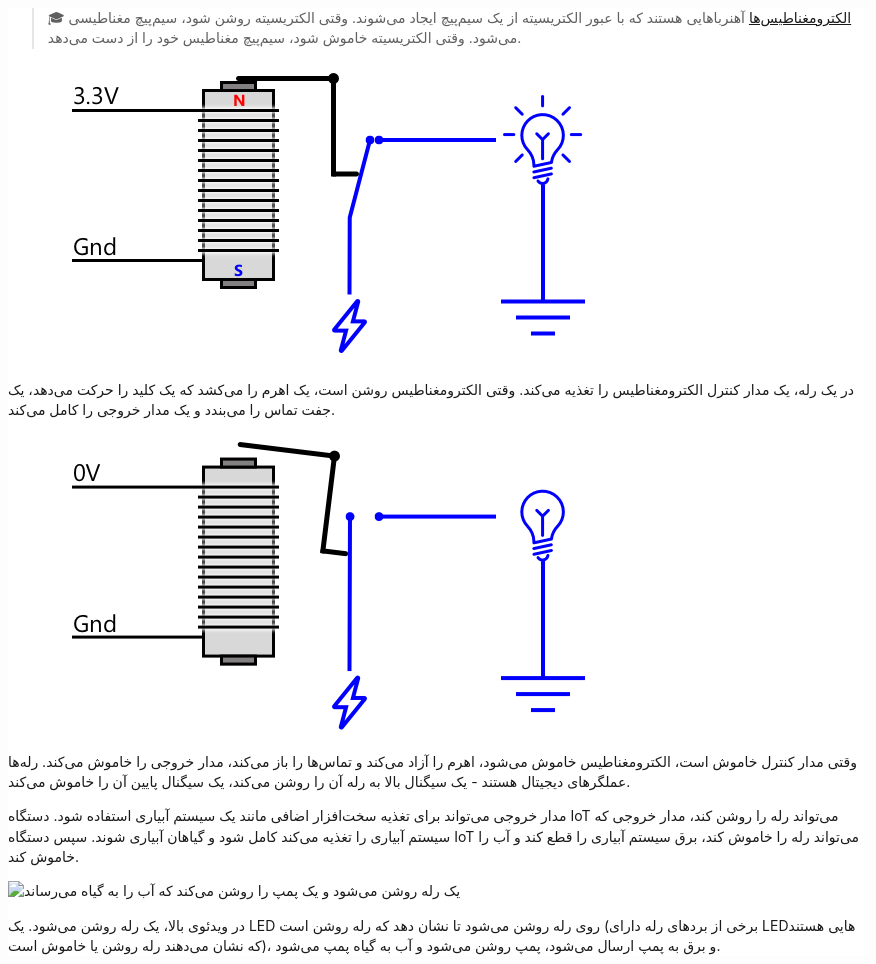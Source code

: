 > 🎓 [الکترومغناطیس‌ها](https://wikipedia.org/wiki/Electromagnet) آهنرباهایی هستند که با عبور الکتریسیته از یک سیم‌پیچ ایجاد می‌شوند. وقتی الکتریسیته روشن شود، سیم‌پیچ مغناطیسی می‌شود. وقتی الکتریسیته خاموش شود، سیم‌پیچ مغناطیس خود را از دست می‌دهد.

![وقتی روشن است، الکترومغناطیس میدان مغناطیسی ایجاد می‌کند و کلید مدار خروجی را روشن می‌کند](../../../../../translated_images/relay-on.4db16a0fd6b669262fd6699aff3fbcd31b6057c06d90411b6bddc06326d1cf75.fa.png)

در یک رله، یک مدار کنترل الکترومغناطیس را تغذیه می‌کند. وقتی الکترومغناطیس روشن است، یک اهرم را می‌کشد که یک کلید را حرکت می‌دهد، یک جفت تماس را می‌بندد و یک مدار خروجی را کامل می‌کند.

![وقتی خاموش است، الکترومغناطیس میدان مغناطیسی ایجاد نمی‌کند و کلید مدار خروجی را خاموش می‌کند](../../../../../translated_images/relay-off.c34a178a2960fecdc3c6400d43e633ed11c6746cd653cfb4a768fa097c40394c.fa.png)

وقتی مدار کنترل خاموش است، الکترومغناطیس خاموش می‌شود، اهرم را آزاد می‌کند و تماس‌ها را باز می‌کند، مدار خروجی را خاموش می‌کند. رله‌ها عملگرهای دیجیتال هستند - یک سیگنال بالا به رله آن را روشن می‌کند، یک سیگنال پایین آن را خاموش می‌کند.

مدار خروجی می‌تواند برای تغذیه سخت‌افزار اضافی مانند یک سیستم آبیاری استفاده شود. دستگاه IoT می‌تواند رله را روشن کند، مدار خروجی که سیستم آبیاری را تغذیه می‌کند کامل شود و گیاهان آبیاری شوند. سپس دستگاه IoT می‌تواند رله را خاموش کند، برق سیستم آبیاری را قطع کند و آب را خاموش کند.

![یک رله روشن می‌شود و یک پمپ را روشن می‌کند که آب را به گیاه می‌رساند](../../../../../images/strawberry-pump.gif)

در ویدئوی بالا، یک رله روشن می‌شود. یک LED روی رله روشن می‌شود تا نشان دهد که رله روشن است (برخی از بردهای رله دارای LEDهایی هستند که نشان می‌دهند رله روشن یا خاموش است)، و برق به پمپ ارسال می‌شود، پمپ روشن می‌شود و آب به گیاه پمپ می‌شود.
